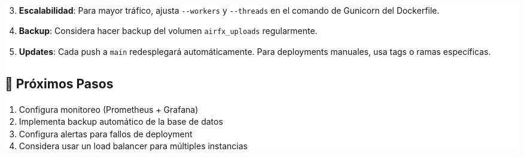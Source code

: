 3. **Escalabilidad**: Para mayor tráfico, ajusta `--workers` y `--threads` en el comando de Gunicorn del Dockerfile.

4. **Backup**: Considera hacer backup del volumen `airfx_uploads` regularmente.

5. **Updates**: Cada push a `main` redesplegará automáticamente. Para deployments manuales, usa tags o ramas específicas.

## 🎯 Próximos Pasos

1. Configura monitoreo (Prometheus + Grafana)
2. Implementa backup automático de la base de datos
3. Configura alertas para fallos de deployment
4. Considera usar un load balancer para múltiples instancias

